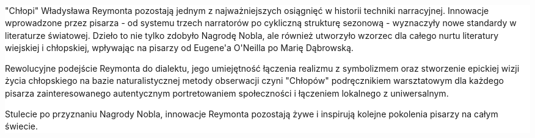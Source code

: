 "Chłopi" Władysława Reymonta pozostają jednym z najważniejszych osiągnięć w historii techniki narracyjnej. Innowacje wprowadzone przez pisarza - od systemu trzech narratorów po cykliczną strukturę sezonową - wyznaczyły nowe standardy w literaturze światowej. Dzieło to nie tylko zdobyło Nagrodę Nobla, ale również utworzyło wzorzec dla całego nurtu literatury wiejskiej i chłopskiej, wpływając na pisarzy od Eugene'a O'Neilla po Marię Dąbrowską.

Rewolucyjne podejście Reymonta do dialektu, jego umiejętność łączenia realizmu z symbolizmem oraz stworzenie epickiej wizji życia chłopskiego na bazie naturalistycznej metody obserwacji czyni "Chłopów" podręcznikiem warsztatowym dla każdego pisarza zainteresowanego autentycznym portretowaniem społeczności i łączeniem lokalnego z uniwersalnym.

Stulecie po przyznaniu Nagrody Nobla, innowacje Reymonta pozostają żywe i inspirują kolejne pokolenia pisarzy na całym świecie.